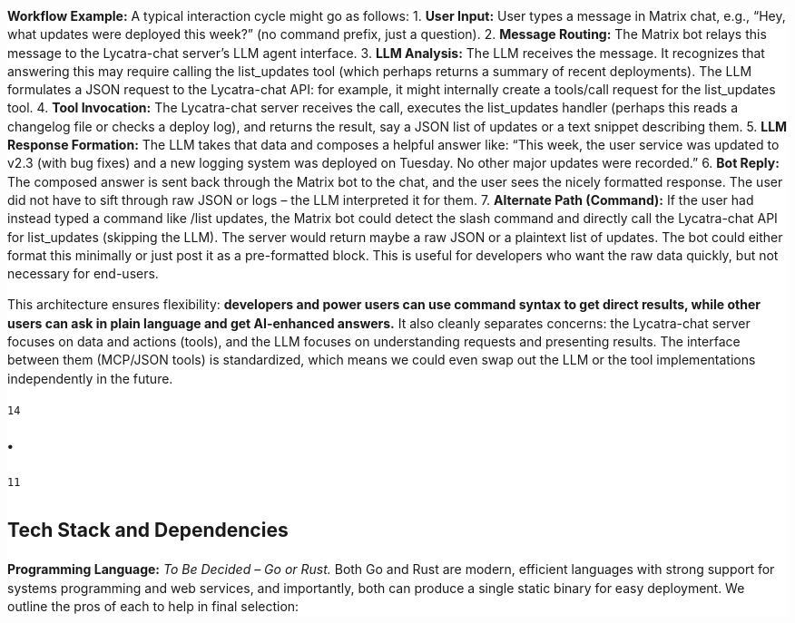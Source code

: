 **Workflow Example:** A typical interaction cycle might go as follows: 1. **User Input:** User types a message in
Matrix chat, e.g., “Hey, what updates were deployed this week?” (no command prefix, just a question). 2.
**Message Routing:** The Matrix bot relays this message to the Lycatra-chat server’s LLM agent interface. 3. **LLM
Analysis:** The LLM receives the message. It recognizes that answering this may require calling the
list_updates tool (which perhaps returns a summary of recent deployments). The LLM formulates a
JSON request to the Lycatra-chat API: for example, it might internally create a tools/call request for the
list_updates tool. 4. **Tool Invocation:** The Lycatra-chat server receives the call, executes the
list_updates handler (perhaps this reads a changelog file or checks a deploy log), and returns the
result, say a JSON list of updates or a text snippet describing them. 5. **LLM Response Formation:** The LLM
takes that data and composes a helpful answer like: “This week, the user service was updated to v2.3 (with
bug fixes) and a new logging system was deployed on Tuesday. No other major updates were
recorded.” 6. **Bot Reply:** The composed answer is sent back through the Matrix bot to the chat, and the user
sees the nicely formatted response. The user did not have to sift through raw JSON or logs – the LLM
interpreted it for them. 7. **Alternate Path (Command):** If the user had instead typed a command like
/list updates, the Matrix bot could detect the slash command and directly call the Lycatra-chat API for
list_updates (skipping the LLM). The server would return maybe a raw JSON or a plaintext list of
updates. The bot could either format this minimally or just post it as a pre-formatted block. This is useful for
developers who want the raw data quickly, but not necessary for end-users.

This architecture ensures flexibility: **developers and power users can use command syntax to get direct
results, while other users can ask in plain language and get AI-enhanced answers.** It also cleanly
separates concerns: the Lycatra-chat server focuses on data and actions (tools), and the LLM focuses on
understanding requests and presenting results. The interface between them (MCP/JSON tools) is
standardized, which means we could even swap out the LLM or the tool implementations independently in
the future.

```
14
```
#### •

```
11
```

## Tech Stack and Dependencies

**Programming Language:** _To Be Decided – Go or Rust._ Both Go and Rust are modern, efficient languages
with strong support for systems programming and web services, and importantly, both can produce a
single static binary for easy deployment. We outline the pros of each to help in final selection:
